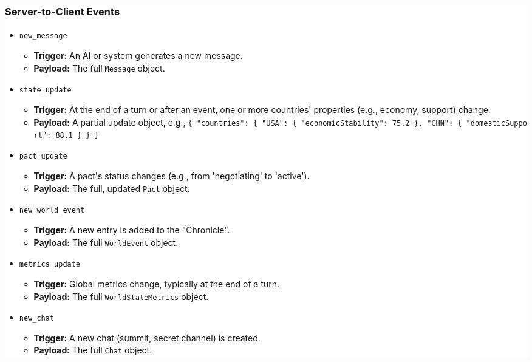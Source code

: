 ### **Server-to-Client Events**

- `new_message`
  - **Trigger:** An AI or system generates a new message.
  - **Payload:** The full `Message` object.

- `state_update`
  - **Trigger:** At the end of a turn or after an event, one or more countries' properties (e.g., economy, support) change.
  - **Payload:** A partial update object, e.g., `{ "countries": { "USA": { "economicStability": 75.2 }, "CHN": { "domesticSupport": 88.1 } } }`

- `pact_update`
  - **Trigger:** A pact's status changes (e.g., from 'negotiating' to 'active').
  - **Payload:** The full, updated `Pact` object.

- `new_world_event`
  - **Trigger:** A new entry is added to the "Chronicle".
  - **Payload:** The full `WorldEvent` object.

- `metrics_update`
  - **Trigger:** Global metrics change, typically at the end of a turn.
  - **Payload:** The full `WorldStateMetrics` object.

- `new_chat`
  - **Trigger:** A new chat (summit, secret channel) is created.
  - **Payload:** The full `Chat` object.
